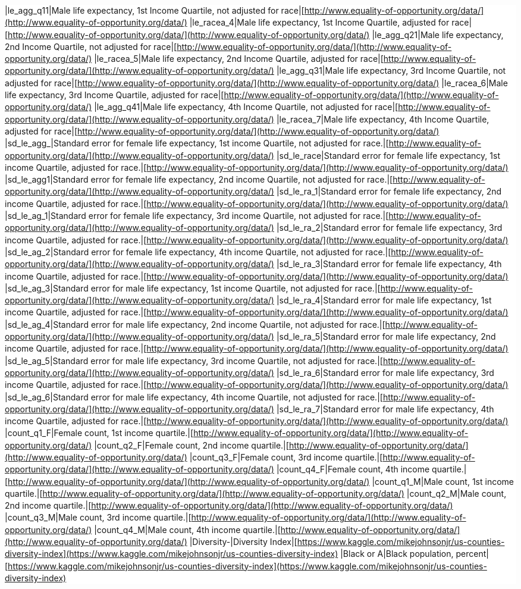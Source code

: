 |le\_agg\_q11|Male life expectancy, 1st Income Quartile, not adjusted for race|[http://www.equality-of-opportunity.org/data/](http://www.equality-of-opportunity.org/data/)
|le\_racea\_4|Male life expectancy, 1st Income Quartile, adjusted for race|[http://www.equality-of-opportunity.org/data/](http://www.equality-of-opportunity.org/data/)
|le\_agg\_q21|Male life expectancy, 2nd Income Quartile, not adjusted for race|[http://www.equality-of-opportunity.org/data/](http://www.equality-of-opportunity.org/data/)
|le\_racea\_5|Male life expectancy, 2nd Income Quartile, adjusted for race|[http://www.equality-of-opportunity.org/data/](http://www.equality-of-opportunity.org/data/)
|le\_agg\_q31|Male life expectancy, 3rd Income Quartile, not adjusted for race|[http://www.equality-of-opportunity.org/data/](http://www.equality-of-opportunity.org/data/)
|le\_racea\_6|Male life expectancy, 3rd Income Quartile, adjusted for race|[http://www.equality-of-opportunity.org/data/](http://www.equality-of-opportunity.org/data/)
|le\_agg\_q41|Male life expectancy, 4th Income Quartile, not adjusted for race|[http://www.equality-of-opportunity.org/data/](http://www.equality-of-opportunity.org/data/)
|le\_racea\_7|Male life expectancy, 4th Income Quartile, adjusted for race|[http://www.equality-of-opportunity.org/data/](http://www.equality-of-opportunity.org/data/)
|sd\_le\_agg\_|Standard error for female life expectancy, 1st income Quartile, not adjusted for race.|[http://www.equality-of-opportunity.org/data/](http://www.equality-of-opportunity.org/data/)
|sd\_le\_race|Standard error for female life expectancy, 1st income Quartile, adjusted for race.|[http://www.equality-of-opportunity.org/data/](http://www.equality-of-opportunity.org/data/)
|sd\_le\_agg1|Standard error for female life expectancy, 2nd income Quartile, not adjusted for race.|[http://www.equality-of-opportunity.org/data/](http://www.equality-of-opportunity.org/data/)
|sd\_le\_ra\_1|Standard error for female life expectancy, 2nd income Quartile, adjusted for race.|[http://www.equality-of-opportunity.org/data/](http://www.equality-of-opportunity.org/data/)
|sd\_le\_ag\_1|Standard error for female life expectancy, 3rd income Quartile, not adjusted for race.|[http://www.equality-of-opportunity.org/data/](http://www.equality-of-opportunity.org/data/)
|sd\_le\_ra\_2|Standard error for female life expectancy, 3rd income Quartile, adjusted for race.|[http://www.equality-of-opportunity.org/data/](http://www.equality-of-opportunity.org/data/)
|sd\_le\_ag\_2|Standard error for female life expectancy, 4th income Quartile, not adjusted for race.|[http://www.equality-of-opportunity.org/data/](http://www.equality-of-opportunity.org/data/)
|sd\_le\_ra\_3|Standard error for female life expectancy, 4th income Quartile, adjusted for race.|[http://www.equality-of-opportunity.org/data/](http://www.equality-of-opportunity.org/data/)
|sd\_le\_ag\_3|Standard error for male life expectancy, 1st income Quartile, not adjusted for race.|[http://www.equality-of-opportunity.org/data/](http://www.equality-of-opportunity.org/data/)
|sd\_le\_ra\_4|Standard error for male life expectancy, 1st income Quartile, adjusted for race.|[http://www.equality-of-opportunity.org/data/](http://www.equality-of-opportunity.org/data/)
|sd\_le\_ag\_4|Standard error for male life expectancy, 2nd income Quartile, not adjusted for race.|[http://www.equality-of-opportunity.org/data/](http://www.equality-of-opportunity.org/data/)
|sd\_le\_ra\_5|Standard error for male life expectancy, 2nd income Quartile, adjusted for race.|[http://www.equality-of-opportunity.org/data/](http://www.equality-of-opportunity.org/data/)
|sd\_le\_ag\_5|Standard error for male life expectancy, 3rd income Quartile, not adjusted for race.|[http://www.equality-of-opportunity.org/data/](http://www.equality-of-opportunity.org/data/)
|sd\_le\_ra\_6|Standard error for male life expectancy, 3rd income Quartile, adjusted for race.|[http://www.equality-of-opportunity.org/data/](http://www.equality-of-opportunity.org/data/)
|sd\_le\_ag\_6|Standard error for male life expectancy, 4th income Quartile, not adjusted for race.|[http://www.equality-of-opportunity.org/data/](http://www.equality-of-opportunity.org/data/)
|sd\_le\_ra\_7|Standard error for male life expectancy, 4th income Quartile, adjusted for race.|[http://www.equality-of-opportunity.org/data/](http://www.equality-of-opportunity.org/data/)
|count\_q1\_F|Female count, 1st income quartile.|[http://www.equality-of-opportunity.org/data/](http://www.equality-of-opportunity.org/data/)
|count\_q2\_F|Female count, 2nd income quartile.|[http://www.equality-of-opportunity.org/data/](http://www.equality-of-opportunity.org/data/)
|count\_q3\_F|Female count, 3rd income quartile.|[http://www.equality-of-opportunity.org/data/](http://www.equality-of-opportunity.org/data/)
|count\_q4\_F|Female count, 4th income quartile.|[http://www.equality-of-opportunity.org/data/](http://www.equality-of-opportunity.org/data/)
|count\_q1\_M|Male count, 1st income quartile.|[http://www.equality-of-opportunity.org/data/](http://www.equality-of-opportunity.org/data/)
|count\_q2\_M|Male count, 2nd income quartile.|[http://www.equality-of-opportunity.org/data/](http://www.equality-of-opportunity.org/data/)
|count\_q3\_M|Male count, 3rd income quartile.|[http://www.equality-of-opportunity.org/data/](http://www.equality-of-opportunity.org/data/)
|count\_q4\_M|Male count, 4th income quartile.|[http://www.equality-of-opportunity.org/data/](http://www.equality-of-opportunity.org/data/)
|Diversity-|Diversity Index|[https://www.kaggle.com/mikejohnsonjr/us-counties-diversity-index](https://www.kaggle.com/mikejohnsonjr/us-counties-diversity-index)
|Black or A|Black population, percent|[https://www.kaggle.com/mikejohnsonjr/us-counties-diversity-index](https://www.kaggle.com/mikejohnsonjr/us-counties-diversity-index)
